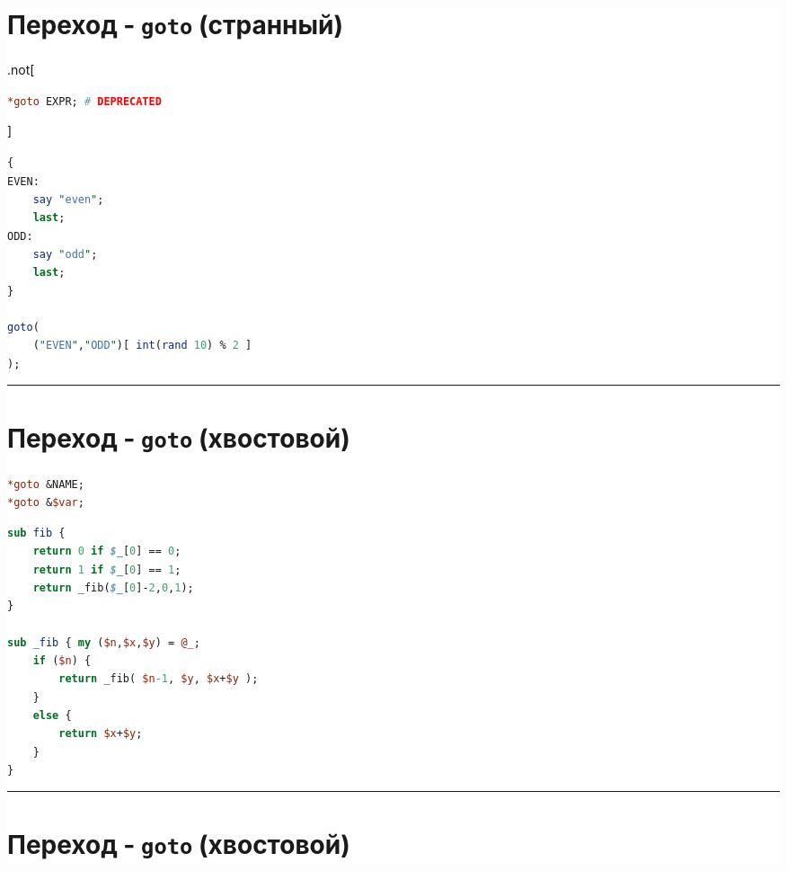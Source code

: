 # Переход - `goto` (странный)
.not[
```perl
*goto EXPR; # DEPRECATED
```
]

```perl
{
EVEN:
    say "even";
    last;
ODD:
    say "odd";
    last;
}

goto(
    ("EVEN","ODD")[ int(rand 10) % 2 ]
);
```


---

# Переход - `goto` (**хвостовой**)

```perl
*goto &NAME;
*goto &$var;
```

```perl
sub fib {
    return 0 if $_[0] == 0;
    return 1 if $_[0] == 1;
    return _fib($_[0]-2,0,1);
}

sub _fib { my ($n,$x,$y) = @_;
    if ($n) {
        return _fib( $n-1, $y, $x+$y );
    }
    else {
        return $x+$y;
    }
}
```

---

# Переход - `goto` (**хвостовой**)
